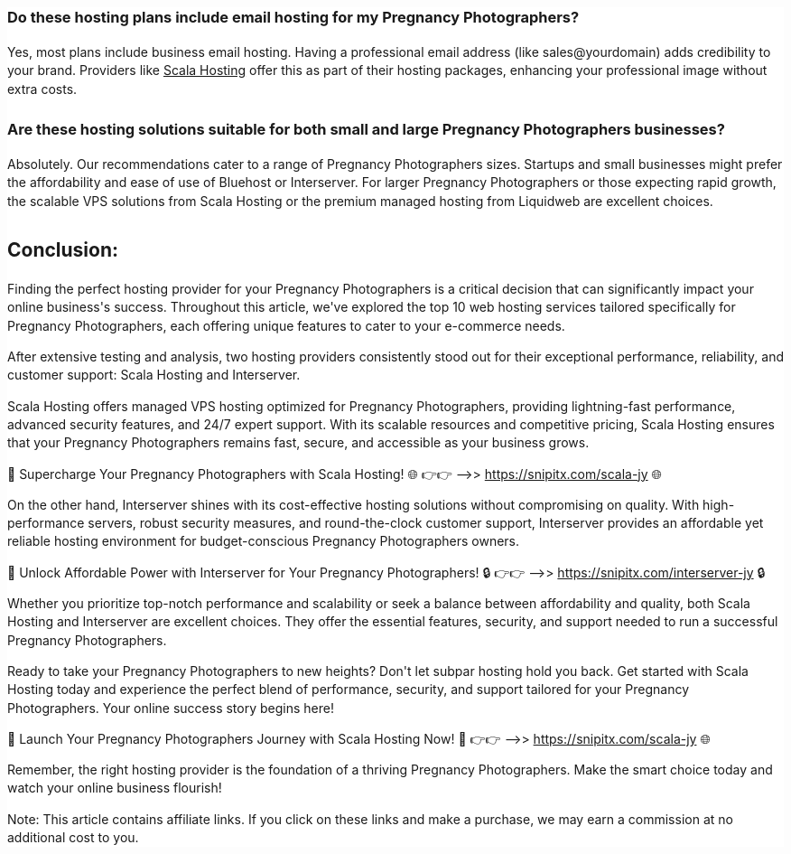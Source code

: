 ### Do these hosting plans include email hosting for my Pregnancy Photographers? 
Yes, most plans include business email hosting. Having a professional email address (like sales@yourdomain) adds credibility to your brand. Providers like [Scala Hosting](https://snipitx.com/scala-jy) offer this as part of their hosting packages, enhancing your professional image without extra costs.

### Are these hosting solutions suitable for both small and large Pregnancy Photographers businesses? 
Absolutely. Our recommendations cater to a range of Pregnancy Photographers sizes. Startups and small businesses might prefer the affordability and ease of use of Bluehost or Interserver. For larger Pregnancy Photographers or those expecting rapid growth, the scalable VPS solutions from Scala Hosting or the premium managed hosting from Liquidweb are excellent choices.

## Conclusion:

Finding the perfect hosting provider for your Pregnancy Photographers is a critical decision that can significantly impact your online business's success. Throughout this article, we've explored the top 10 web hosting services tailored specifically for Pregnancy Photographers, each offering unique features to cater to your e-commerce needs.

After extensive testing and analysis, two hosting providers consistently stood out for their exceptional performance, reliability, and customer support: Scala Hosting and Interserver.

Scala Hosting offers managed VPS hosting optimized for Pregnancy Photographers, providing lightning-fast performance, advanced security features, and 24/7 expert support. With its scalable resources and competitive pricing, Scala Hosting ensures that your Pregnancy Photographers remains fast, secure, and accessible as your business grows.

🚀 Supercharge Your Pregnancy Photographers with Scala Hosting! 🌐
👉👉 -->> https://snipitx.com/scala-jy 🌐

On the other hand, Interserver shines with its cost-effective hosting solutions without compromising on quality. With high-performance servers, robust security measures, and round-the-clock customer support, Interserver provides an affordable yet reliable hosting environment for budget-conscious Pregnancy Photographers owners.

💸 Unlock Affordable Power with Interserver for Your Pregnancy Photographers! 🔒
👉👉 -->> https://snipitx.com/interserver-jy 🔒

Whether you prioritize top-notch performance and scalability or seek a balance between affordability and quality, both Scala Hosting and Interserver are excellent choices. They offer the essential features, security, and support needed to run a successful Pregnancy Photographers.

Ready to take your Pregnancy Photographers to new heights? Don't let subpar hosting hold you back. Get started with Scala Hosting today and experience the perfect blend of performance, security, and support tailored for your Pregnancy Photographers. Your online success story begins here!

🚀 Launch Your Pregnancy Photographers Journey with Scala Hosting Now! 🌟
👉👉 -->> https://snipitx.com/scala-jy 🌐

Remember, the right hosting provider is the foundation of a thriving Pregnancy Photographers. Make the smart choice today and watch your online business flourish!

Note: This article contains affiliate links. If you click on these links and make a purchase, we may earn a commission at no additional cost to you.